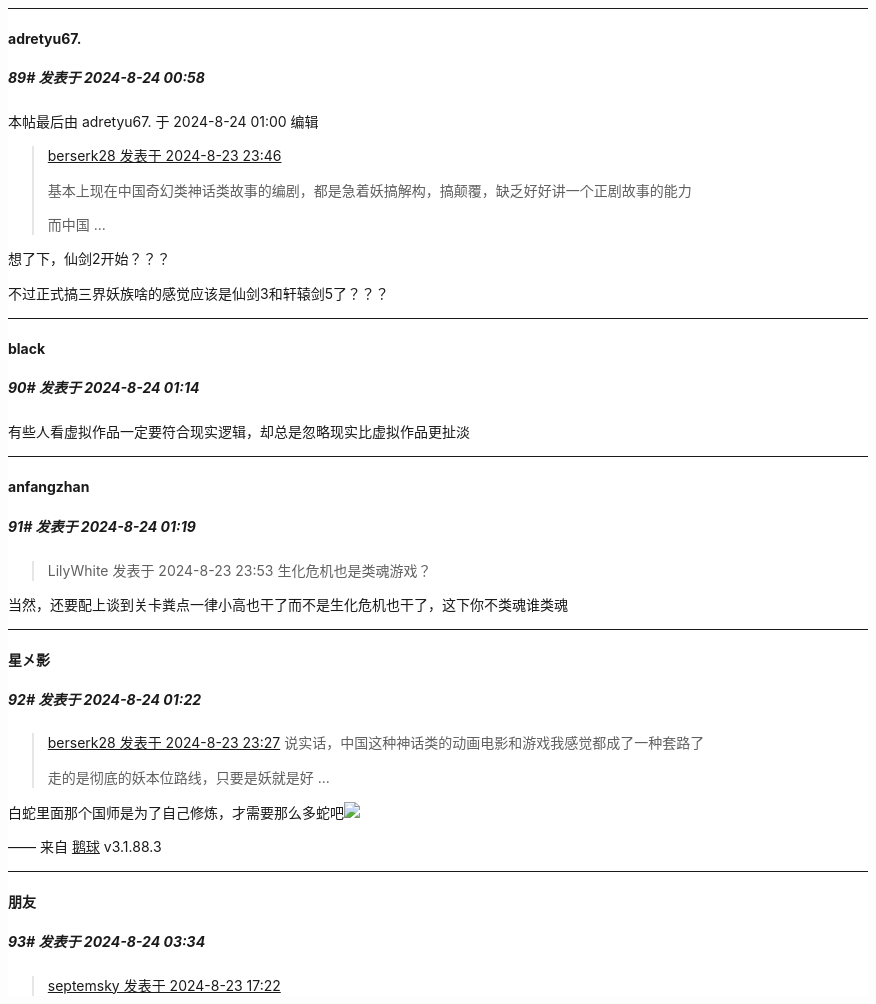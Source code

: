 *****

####  adretyu67.  
##### 89#       发表于 2024-8-24 00:58

 本帖最后由 adretyu67. 于 2024-8-24 01:00 编辑 
<blockquote><a href="httphttps://bbs.saraba1st.com/2b/forum.php?mod=redirect&amp;goto=findpost&amp;pid=65996377&amp;ptid=2196235" target="_blank">berserk28 发表于 2024-8-23 23:46</a>

基本上现在中国奇幻类神话类故事的编剧，都是急着妖搞解构，搞颠覆，缺乏好好讲一个正剧故事的能力

而中国 ...</blockquote>
想了下，仙剑2开始？？？

不过正式搞三界妖族啥的感觉应该是仙剑3和轩辕剑5了？？？


*****

####  black  
##### 90#       发表于 2024-8-24 01:14

有些人看虚拟作品一定要符合现实逻辑，却总是忽略现实比虚拟作品更扯淡


*****

####  anfangzhan  
##### 91#       发表于 2024-8-24 01:19

<blockquote>LilyWhite 发表于 2024-8-23 23:53
生化危机也是类魂游戏？</blockquote>
当然，还要配上谈到关卡粪点一律小高也干了而不是生化危机也干了，这下你不类魂谁类魂


*****

####  星㐅影  
##### 92#       发表于 2024-8-24 01:22

<blockquote><a href="httphttps://bbs.saraba1st.com/2b/forum.php?mod=redirect&amp;goto=findpost&amp;pid=65996214&amp;ptid=2196235" target="_blank">berserk28 发表于 2024-8-23 23:27</a>
说实话，中国这种神话类的动画电影和游戏我感觉都成了一种套路了

走的是彻底的妖本位路线，只要是妖就是好 ...</blockquote>
白蛇里面那个国师是为了自己修炼，才需要那么多蛇吧<img src="https://static.saraba1st.com/image/smiley/face2017/090.png" referrerpolicy="no-referrer">

—— 来自 [鹅球](https://www.pgyer.com/GcUxKd4w) v3.1.88.3


*****

####  朋友  
##### 93#       发表于 2024-8-24 03:34

<blockquote><a href="httphttps://bbs.saraba1st.com/2b/forum.php?mod=redirect&amp;goto=findpost&amp;pid=65993055&amp;ptid=2196235" target="_blank">septemsky 发表于 2024-8-23 17:22</a>
